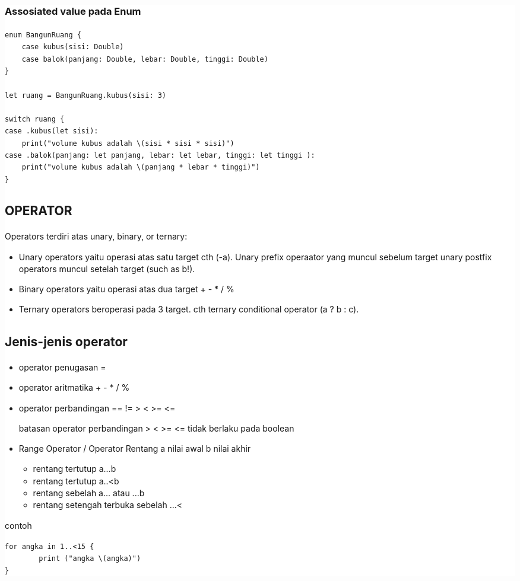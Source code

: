 ### Assosiated value pada Enum

```
enum BangunRuang {
    case kubus(sisi: Double)
    case balok(panjang: Double, lebar: Double, tinggi: Double)
}

let ruang = BangunRuang.kubus(sisi: 3)

switch ruang {
case .kubus(let sisi):
    print("volume kubus adalah \(sisi * sisi * sisi)")
case .balok(panjang: let panjang, lebar: let lebar, tinggi: let tinggi ):
    print("volume kubus adalah \(panjang * lebar * tinggi)")
}

```

## OPERATOR


Operators terdiri atas unary, binary, or ternary:

- Unary operators yaitu operasi atas satu target
cth (-a).
Unary prefix operaator yang muncul sebelum target
unary postfix operators muncul setelah target (such as b!).

- Binary operators yaitu operasi atas dua target + - * / %

- Ternary operators beroperasi pada 3 target.
cth ternary conditional operator (a ? b : c).

## Jenis-jenis operator

- operator penugasan =

- operator aritmatika + - * / %

- operator perbandingan == != > < >= <=

  batasan operator perbandingan > < >= <=  tidak berlaku pada boolean

- Range Operator / Operator Rentang
a nilai awal
b nilai akhir

  - rentang tertutup a...b
  - rentang tertutup a..<b
  - rentang sebelah a... atau ...b
  - rentang setengah terbuka sebelah ...<

contoh

```
for angka in 1..<15 {
        print ("angka \(angka)")
}
```
